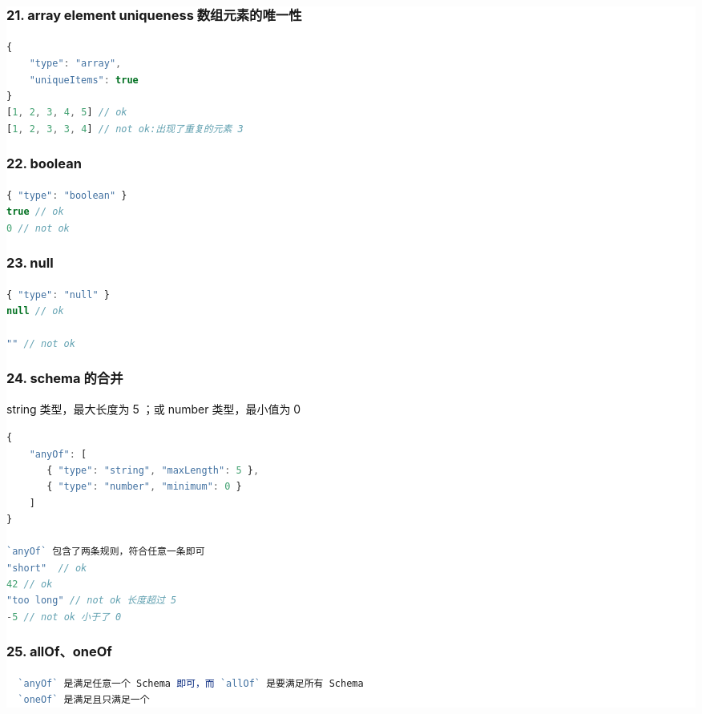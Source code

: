 ### 21. array element uniqueness 数组元素的唯一性

```js
{
    "type": "array",
    "uniqueItems": true
}
[1, 2, 3, 4, 5] // ok
[1, 2, 3, 3, 4] // not ok:出现了重复的元素 3
```

### 22. boolean

```js
{ "type": "boolean" }
true // ok
0 // not ok
```

### 23. null

```js
{ "type": "null" }
null // ok

"" // not ok
```

### 24. schema 的合并

string 类型，最大长度为 5 ；或 number 类型，最小值为 0

```js
{
    "anyOf": [
       { "type": "string", "maxLength": 5 },
       { "type": "number", "minimum": 0 }
    ]
}

`anyOf` 包含了两条规则，符合任意一条即可
"short"  // ok
42 // ok
"too long" // not ok 长度超过 5 
-5 // not ok 小于了 0
```

### 25. allOf、oneOf

```js
  `anyOf` 是满足任意一个 Schema 即可，而 `allOf` 是要满足所有 Schema
  `oneOf` 是满足且只满足一个
```

